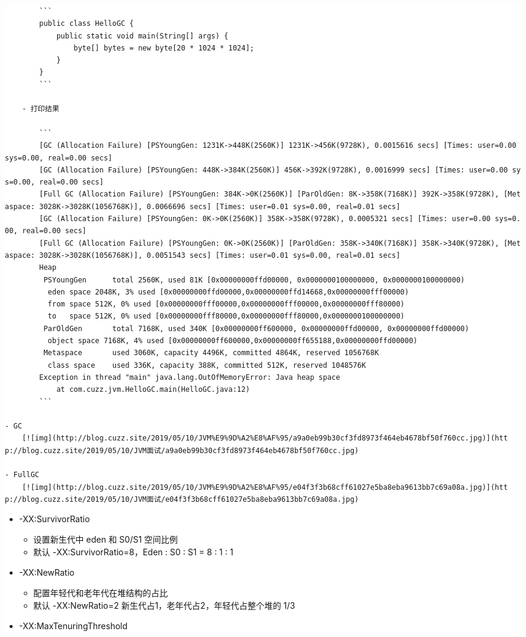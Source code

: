             ```
            public class HelloGC {
                public static void main(String[] args) {
                    byte[] bytes = new byte[20 * 1024 * 1024];
                }
            }
            ```

        - 打印结果

            ```
            [GC (Allocation Failure) [PSYoungGen: 1231K->448K(2560K)] 1231K->456K(9728K), 0.0015616 secs] [Times: user=0.00 sys=0.00, real=0.00 secs] 
            [GC (Allocation Failure) [PSYoungGen: 448K->384K(2560K)] 456K->392K(9728K), 0.0016999 secs] [Times: user=0.00 sys=0.00, real=0.00 secs] 
            [Full GC (Allocation Failure) [PSYoungGen: 384K->0K(2560K)] [ParOldGen: 8K->358K(7168K)] 392K->358K(9728K), [Metaspace: 3028K->3028K(1056768K)], 0.0066696 secs] [Times: user=0.01 sys=0.00, real=0.01 secs] 
            [GC (Allocation Failure) [PSYoungGen: 0K->0K(2560K)] 358K->358K(9728K), 0.0005321 secs] [Times: user=0.00 sys=0.00, real=0.00 secs] 
            [Full GC (Allocation Failure) [PSYoungGen: 0K->0K(2560K)] [ParOldGen: 358K->340K(7168K)] 358K->340K(9728K), [Metaspace: 3028K->3028K(1056768K)], 0.0051543 secs] [Times: user=0.01 sys=0.00, real=0.01 secs] 
            Heap
             PSYoungGen      total 2560K, used 81K [0x00000000ffd00000, 0x0000000100000000, 0x0000000100000000)
              eden space 2048K, 3% used [0x00000000ffd00000,0x00000000ffd14668,0x00000000fff00000)
              from space 512K, 0% used [0x00000000fff00000,0x00000000fff00000,0x00000000fff80000)
              to   space 512K, 0% used [0x00000000fff80000,0x00000000fff80000,0x0000000100000000)
             ParOldGen       total 7168K, used 340K [0x00000000ff600000, 0x00000000ffd00000, 0x00000000ffd00000)
              object space 7168K, 4% used [0x00000000ff600000,0x00000000ff655188,0x00000000ffd00000)
             Metaspace       used 3060K, capacity 4496K, committed 4864K, reserved 1056768K
              class space    used 336K, capacity 388K, committed 512K, reserved 1048576K
            Exception in thread "main" java.lang.OutOfMemoryError: Java heap space
            	at com.cuzz.jvm.HelloGC.main(HelloGC.java:12)
            ```

    - GC
        [![img](http://blog.cuzz.site/2019/05/10/JVM%E9%9D%A2%E8%AF%95/a9a0eb99b30cf3fd8973f464eb4678bf50f760cc.jpg)](http://blog.cuzz.site/2019/05/10/JVM面试/a9a0eb99b30cf3fd8973f464eb4678bf50f760cc.jpg)

    - FullGC
        [![img](http://blog.cuzz.site/2019/05/10/JVM%E9%9D%A2%E8%AF%95/e04f3f3b68cff61027e5ba8eba9613bb7c69a08a.jpg)](http://blog.cuzz.site/2019/05/10/JVM面试/e04f3f3b68cff61027e5ba8eba9613bb7c69a08a.jpg)

- -XX:SurvivorRatio

    - 设置新生代中 eden 和 S0/S1 空间比例
    - 默认 -XX:SurvivorRatio=8，Eden : S0 : S1 = 8 : 1 : 1

- -XX:NewRatio

    - 配置年轻代和老年代在堆结构的占比
    - 默认 -XX:NewRatio=2 新生代占1，老年代占2，年轻代占整个堆的 1/3

- -XX:MaxTenuringThreshold
